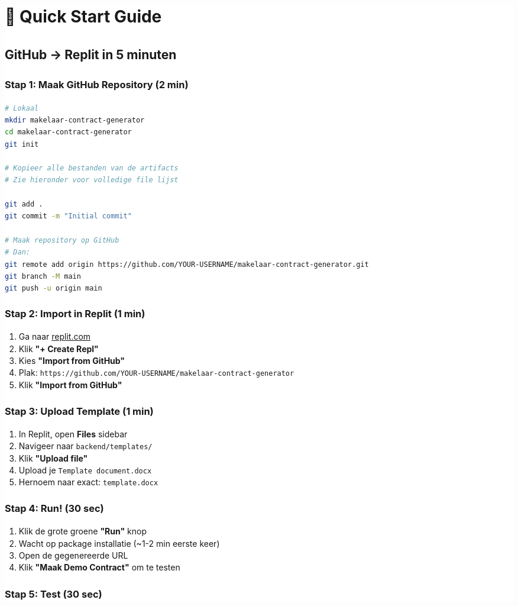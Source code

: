 # 🚀 Quick Start Guide

## GitHub → Replit in 5 minuten

### Stap 1: Maak GitHub Repository (2 min)

```bash
# Lokaal
mkdir makelaar-contract-generator
cd makelaar-contract-generator
git init

# Kopieer alle bestanden van de artifacts
# Zie hieronder voor volledige file lijst

git add .
git commit -m "Initial commit"

# Maak repository op GitHub
# Dan:
git remote add origin https://github.com/YOUR-USERNAME/makelaar-contract-generator.git
git branch -M main
git push -u origin main
```

### Stap 2: Import in Replit (1 min)

1. Ga naar [replit.com](https://replit.com)
2. Klik **"+ Create Repl"**
3. Kies **"Import from GitHub"**
4. Plak: `https://github.com/YOUR-USERNAME/makelaar-contract-generator`
5. Klik **"Import from GitHub"**

### Stap 3: Upload Template (1 min)

1. In Replit, open **Files** sidebar
2. Navigeer naar `backend/templates/`
3. Klik **"Upload file"**
4. Upload je `Template document.docx`
5. Hernoem naar exact: `template.docx`

### Stap 4: Run! (30 sec)

1. Klik de grote groene **"Run"** knop
2. Wacht op package installatie (~1-2 min eerste keer)
3. Open de gegenereerde URL
4. Klik **"Maak Demo Contract"** om te testen

### Stap 5: Test (30 sec)
